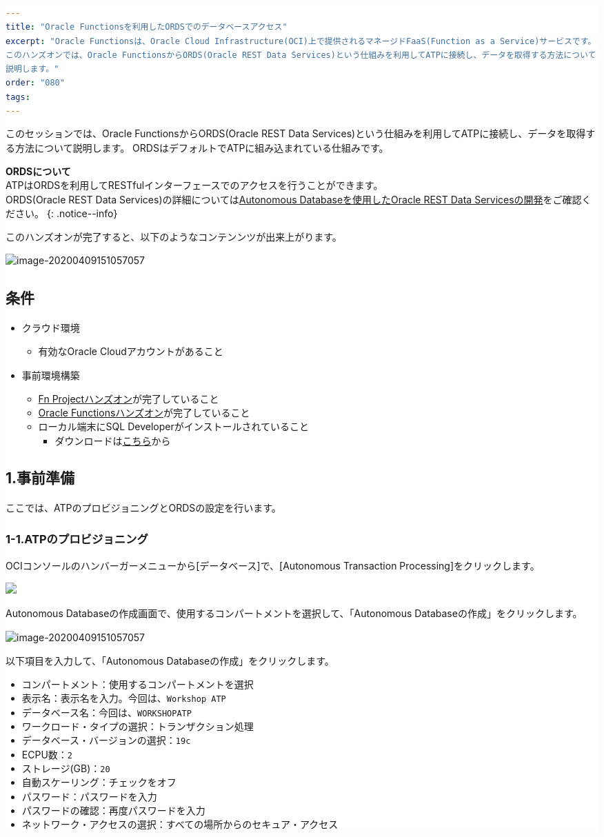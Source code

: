```yaml
---
title: "Oracle Functionsを利用したORDSでのデータベースアクセス"
excerpt: "Oracle Functionsは、Oracle Cloud Infrastructure(OCI)上で提供されるマネージドFaaS(Function as a Service)サービスです。このハンズオンでは、Oracle FunctionsからORDS(Oracle REST Data Services)という仕組みを利用してATPに接続し、データを取得する方法について説明します。"
order: "080"
tags:
---
```


このセッションでは、Oracle FunctionsからORDS(Oracle REST Data Services)という仕組みを利用してATPに接続し、データを取得する方法について説明します。
ORDSはデフォルトでATPに組み込まれている仕組みです。

**ORDSについて**  
ATPはORDSを利用してRESTfulインターフェースでのアクセスを行うことができます。  
ORDS(Oracle REST Data Services)の詳細については[Autonomous Databaseを使用したOracle REST Data Servicesの開発](https://docs.oracle.com/cd/E83857_01/paas/atp-cloud/atpug/ords-rest.html#GUID-3D237239-2239-45A1-A77D-1028CD18F83A)をご確認ください。
{: .notice--info}

このハンズオンが完了すると、以下のようなコンテンンツが出来上がります。

![image-20200409151057057](summary.jpg)

条件
----------------------

- クラウド環境
  - 有効なOracle Cloudアカウントがあること

- 事前環境構築
  - [Fn Projectハンズオン](/ocitutorials/cloud-native/fn-for-beginners/)が完了していること
  - [Oracle Functionsハンズオン](/ocitutorials/cloud-native/functions-for-beginners/)が完了していること
  - ローカル端末にSQL Developerがインストールされていること
    - ダウンロードは[こちら](https://www.oracle.com/tools/downloads/sqldev-downloads.html)から

1.事前準備
-------------------
ここでは、ATPのプロビジョニングとORDSの設定を行います。

### 1-1.ATPのプロビジョニング

OCIコンソールのハンバーガーメニューから[データベース]で、[Autonomous Transaction Processing]をクリックします。

![](atp.png)

Autonomous Databaseの作成画面で、使用するコンパートメントを選択して、「Autonomous Databaseの作成」をクリックします。

![image-20200409151057057](create-atp-01.png)

以下項目を入力して、「Autonomous Databaseの作成」をクリックします。

+ コンパートメント：使用するコンパートメントを選択
+ 表示名：表示名を入力。今回は、`Workshop ATP`
+ データベース名：今回は、`WORKSHOPATP`
+ ワークロード・タイプの選択：トランザクション処理
+ データベース・バージョンの選択：`19c`
+ ECPU数：`2`
+ ストレージ(GB)：`20`
+ 自動スケーリング：チェックをオフ
+ パスワード：パスワードを入力
+ パスワードの確認：再度パスワードを入力
+ ネットワーク・アクセスの選択：すべての場所からのセキュア・アクセス
